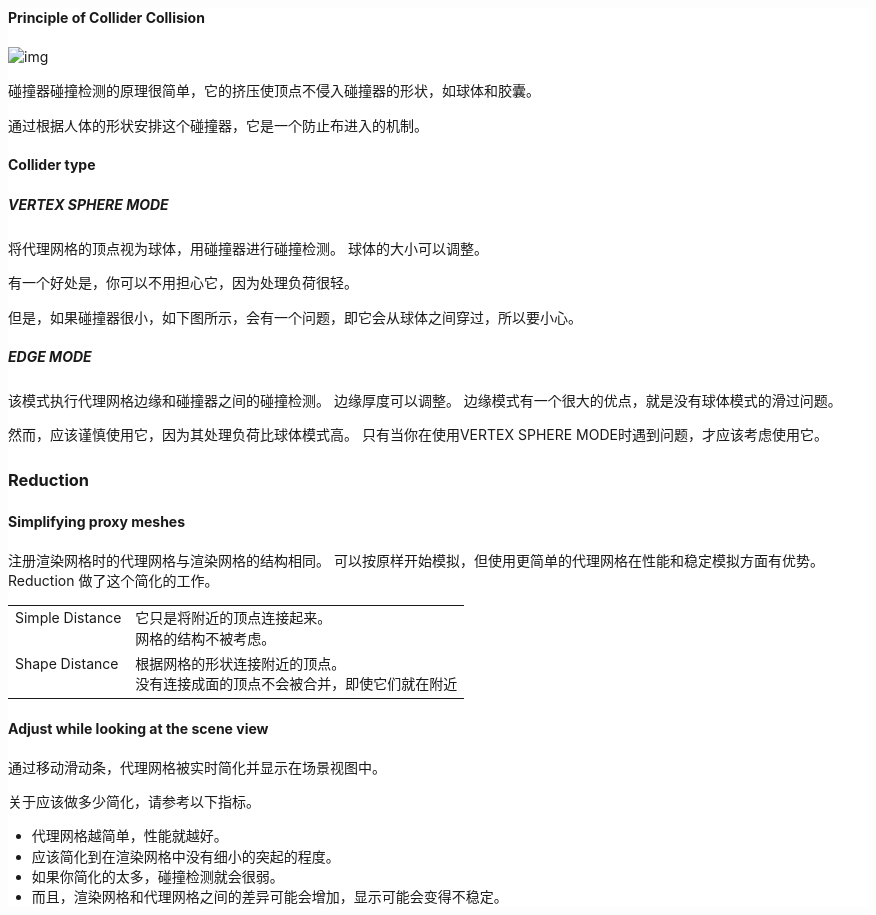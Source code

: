 #### Principle of Collider Collision

![img](C:\Users\admin\Desktop\工作总结\mc2_collisionsetup-13.jpg)

碰撞器碰撞检测的原理很简单，它的挤压使顶点不侵入碰撞器的形状，如球体和胶囊。

通过根据人体的形状安排这个碰撞器，它是一个防止布进入的机制。

#### Collider type

##### VERTEX SPHERE MODE

将代理网格的顶点视为球体，用碰撞器进行碰撞检测。
球体的大小可以调整。

有一个好处是，你可以不用担心它，因为处理负荷很轻。

但是，如果碰撞器很小，如下图所示，会有一个问题，即它会从球体之间穿过，所以要小心。

##### EDGE MODE

该模式执行代理网格边缘和碰撞器之间的碰撞检测。
边缘厚度可以调整。
边缘模式有一个很大的优点，就是没有球体模式的滑过问题。

然而，应该谨慎使用它，因为其处理负荷比球体模式高。
只有当你在使用VERTEX SPHERE MODE时遇到问题，才应该考虑使用它。

### Reduction

#### Simplifying proxy meshes

注册渲染网格时的代理网格与渲染网格的结构相同。
可以按原样开始模拟，但使用更简单的代理网格在性能和稳定模拟方面有优势。
Reduction 做了这个简化的工作。

|                 |                                                              |
| --------------- | ------------------------------------------------------------ |
| Simple Distance | 它只是将附近的顶点连接起来。<br/>网格的结构不被考虑。        |
| Shape Distance  | 根据网格的形状连接附近的顶点。<br/>没有连接成面的顶点不会被合并，即使它们就在附近 |

#### Adjust while looking at the scene view

通过移动滑动条，代理网格被实时简化并显示在场景视图中。

关于应该做多少简化，请参考以下指标。

- 代理网格越简单，性能就越好。
- 应该简化到在渲染网格中没有细小的突起的程度。
- 如果你简化的太多，碰撞检测就会很弱。
- 而且，渲染网格和代理网格之间的差异可能会增加，显示可能会变得不稳定。

